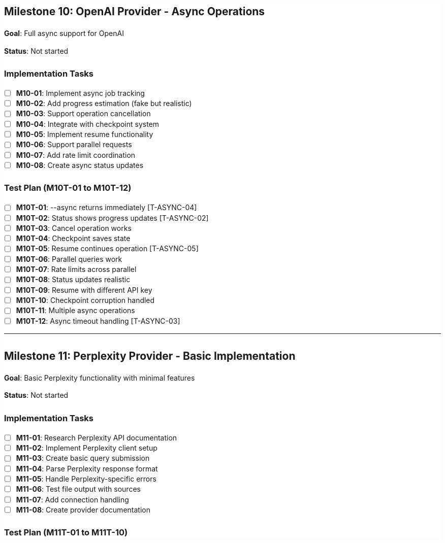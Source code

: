 
## Milestone 10: OpenAI Provider - Async Operations

**Goal**: Full async support for OpenAI

**Status**: Not started

### Implementation Tasks

- [ ] **M10-01**: Implement async job tracking
- [ ] **M10-02**: Add progress estimation (fake but realistic)
- [ ] **M10-03**: Support operation cancellation
- [ ] **M10-04**: Integrate with checkpoint system
- [ ] **M10-05**: Implement resume functionality
- [ ] **M10-06**: Support parallel requests
- [ ] **M10-07**: Add rate limit coordination
- [ ] **M10-08**: Create async status updates

### Test Plan (M10T-01 to M10T-12)

- [ ] **M10T-01**: --async returns immediately [T-ASYNC-04]
- [ ] **M10T-02**: Status shows progress updates [T-ASYNC-02]
- [ ] **M10T-03**: Cancel operation works
- [ ] **M10T-04**: Checkpoint saves state
- [ ] **M10T-05**: Resume continues operation [T-ASYNC-05]
- [ ] **M10T-06**: Parallel queries work
- [ ] **M10T-07**: Rate limits across parallel
- [ ] **M10T-08**: Status updates realistic
- [ ] **M10T-09**: Resume with different API key
- [ ] **M10T-10**: Checkpoint corruption handled
- [ ] **M10T-11**: Multiple async operations
- [ ] **M10T-12**: Async timeout handling [T-ASYNC-03]

---

## Milestone 11: Perplexity Provider - Basic Implementation

**Goal**: Basic Perplexity functionality with minimal features

**Status**: Not started

### Implementation Tasks

- [ ] **M11-01**: Research Perplexity API documentation
- [ ] **M11-02**: Implement Perplexity client setup
- [ ] **M11-03**: Create basic query submission
- [ ] **M11-04**: Parse Perplexity response format
- [ ] **M11-05**: Handle Perplexity-specific errors
- [ ] **M11-06**: Test file output with sources
- [ ] **M11-07**: Add connection handling
- [ ] **M11-08**: Create provider documentation

### Test Plan (M11T-01 to M11T-10)
